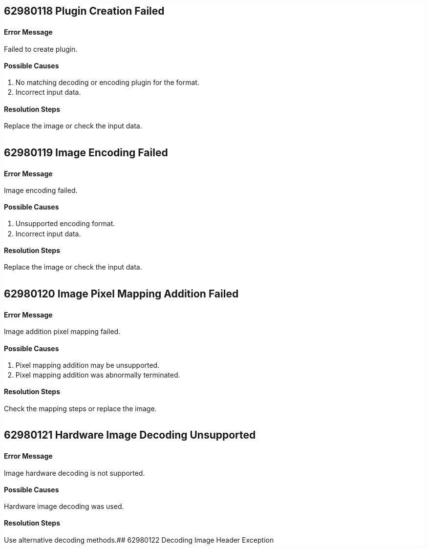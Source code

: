 ## 62980118 Plugin Creation Failed

**Error Message**

Failed to create plugin.

**Possible Causes**

1. No matching decoding or encoding plugin for the format.
2. Incorrect input data.

**Resolution Steps**

Replace the image or check the input data.

## 62980119 Image Encoding Failed

**Error Message**

Image encoding failed.

**Possible Causes**

1. Unsupported encoding format.
2. Incorrect input data.

**Resolution Steps**

Replace the image or check the input data.

## 62980120 Image Pixel Mapping Addition Failed

**Error Message**

Image addition pixel mapping failed.

**Possible Causes**

1. Pixel mapping addition may be unsupported.
2. Pixel mapping addition was abnormally terminated.

**Resolution Steps**

Check the mapping steps or replace the image.

## 62980121 Hardware Image Decoding Unsupported

**Error Message**

Image hardware decoding is not supported.

**Possible Causes**

Hardware image decoding was used.

**Resolution Steps**

Use alternative decoding methods.## 62980122 Decoding Image Header Exception
